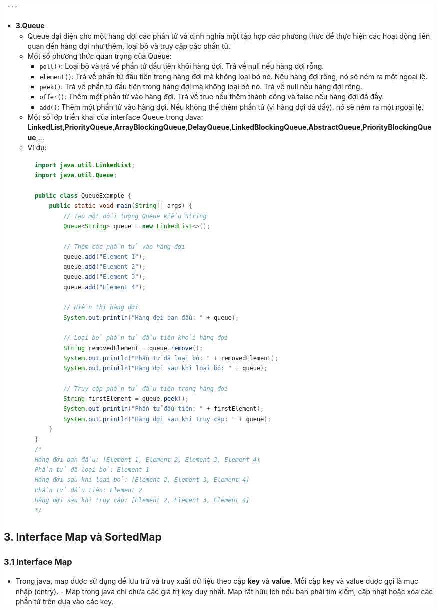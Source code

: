      ```
  - **3.Queue**
    - Queue đại diện cho một hàng đợi các phần tử và định nghĩa một tập hợp các phương thức để thực hiện các hoạt động liên quan đến hàng đợi như thêm, loại bỏ và truy cập các phần tử.
    - Một số phương thức quan trọng của Queue: 
      - `poll()`: Loại bỏ và trả về phần tử đầu tiên khỏi hàng đợi. Trả về null nếu hàng đợi rỗng.
      - `element()`: Trả về phần tử đầu tiên trong hàng đợi mà không loại bỏ nó. Nếu hàng đợi rỗng, nó sẽ ném ra một ngoại lệ.
      - `peek()`: Trả về phần tử đầu tiên trong hàng đợi mà không loại bỏ nó. Trả về null nếu hàng đợi rỗng.
      - `offer()`: Thêm một phần tử vào hàng đợi. Trả về true nếu thêm thành công và false nếu hàng đợi đã đầy.
      - `add()`: Thêm một phần tử vào hàng đợi. Nếu không thể thêm phần tử (vì hàng đợi đã đầy), nó sẽ ném ra một ngoại lệ.
    - Một số lớp triển khai của interface Queue trong Java: **LinkedList**,**PriorityQueue**,**ArrayBlockingQueue**,**DelayQueue**,**LinkedBlockingQueue**,**AbstractQueue**,**PriorityBlockingQueue**,...
    - Ví dụ:
      ```Java
        import java.util.LinkedList;
        import java.util.Queue;

        public class QueueExample {
            public static void main(String[] args) {
                // Tạo một đối tượng Queue kiểu String
                Queue<String> queue = new LinkedList<>();

                // Thêm các phần tử vào hàng đợi
                queue.add("Element 1");
                queue.add("Element 2");
                queue.add("Element 3");
                queue.add("Element 4");

                // Hiển thị hàng đợi
                System.out.println("Hàng đợi ban đầu: " + queue);

                // Loại bỏ phần tử đầu tiên khỏi hàng đợi
                String removedElement = queue.remove();
                System.out.println("Phần tử đã loại bỏ: " + removedElement);
                System.out.println("Hàng đợi sau khi loại bỏ: " + queue);

                // Truy cập phần tử đầu tiên trong hàng đợi
                String firstElement = queue.peek();
                System.out.println("Phần tử đầu tiên: " + firstElement);
                System.out.println("Hàng đợi sau khi truy cập: " + queue);
            }
        }
        /*
        Hàng đợi ban đầu: [Element 1, Element 2, Element 3, Element 4]
        Phần tử đã loại bỏ: Element 1
        Hàng đợi sau khi loại bỏ: [Element 2, Element 3, Element 4]
        Phần tử đầu tiên: Element 2
        Hàng đợi sau khi truy cập: [Element 2, Element 3, Element 4]
        */
      ```
## 3. Interface Map và SortedMap
### 3.1 Interface Map
- Trong java, map được sử dụng để lưu trữ và truy xuất dữ liệu theo cặp **key** và **value**. Mỗi cặp key và value được gọi là mục nhập (entry). - Map trong java chỉ chứa các giá trị key duy nhất. Map rất hữu ích nếu bạn phải tìm kiếm, cập nhật hoặc xóa các phần tử trên dựa vào các key.